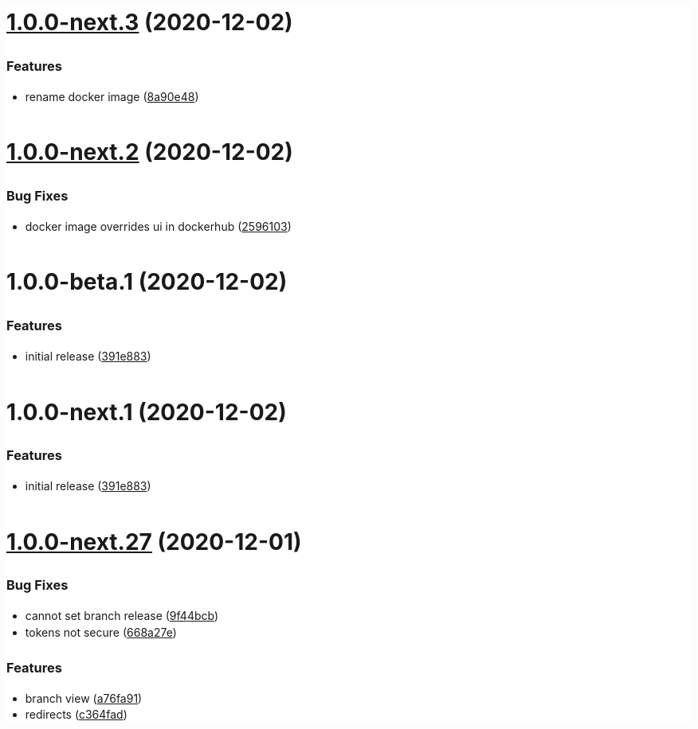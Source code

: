 # [1.0.0-next.3](https://github.com/getmeli/meli/compare/v1.0.0-next.2...v1.0.0-next.3) (2020-12-02)


### Features

* rename docker image ([8a90e48](https://github.com/getmeli/meli/commit/8a90e48b5224243b22ffc7122b927e45fe28e285))

# [1.0.0-next.2](https://github.com/gomeli/meli/compare/v1.0.0-next.1...v1.0.0-next.2) (2020-12-02)


### Bug Fixes

* docker image overrides ui in dockerhub ([2596103](https://github.com/gomeli/meli/commit/259610386db09ca88b913d512f332c95f2f4d919))

# 1.0.0-beta.1 (2020-12-02)


### Features

* initial release ([391e883](https://github.com/gomeli/meli/commit/391e8839bd08ca7a99a8e4e29dd694a3c0e758c3))

# 1.0.0-next.1 (2020-12-02)


### Features

* initial release ([391e883](https://github.com/gomeli/meli/commit/391e8839bd08ca7a99a8e4e29dd694a3c0e758c3))

# [1.0.0-next.27](https://gitlab.charlie-bravo.be/meli/meli/compare/v1.0.0-next.26...v1.0.0-next.27) (2020-12-01)


### Bug Fixes

* cannot set branch release ([9f44bcb](https://gitlab.charlie-bravo.be/meli/meli/commit/9f44bcb383ba622f89e6b38bd447813bb73b7030))
* tokens not secure ([668a27e](https://gitlab.charlie-bravo.be/meli/meli/commit/668a27e218e8d36cff7b55e5ae652f82f4957dde))


### Features

* branch view ([a76fa91](https://gitlab.charlie-bravo.be/meli/meli/commit/a76fa91c0e62771ab2267ee5223bf699e007a4d3))
* redirects ([c364fad](https://gitlab.charlie-bravo.be/meli/meli/commit/c364fadabd435b6a4d6b11b27eba833a250adea1))
